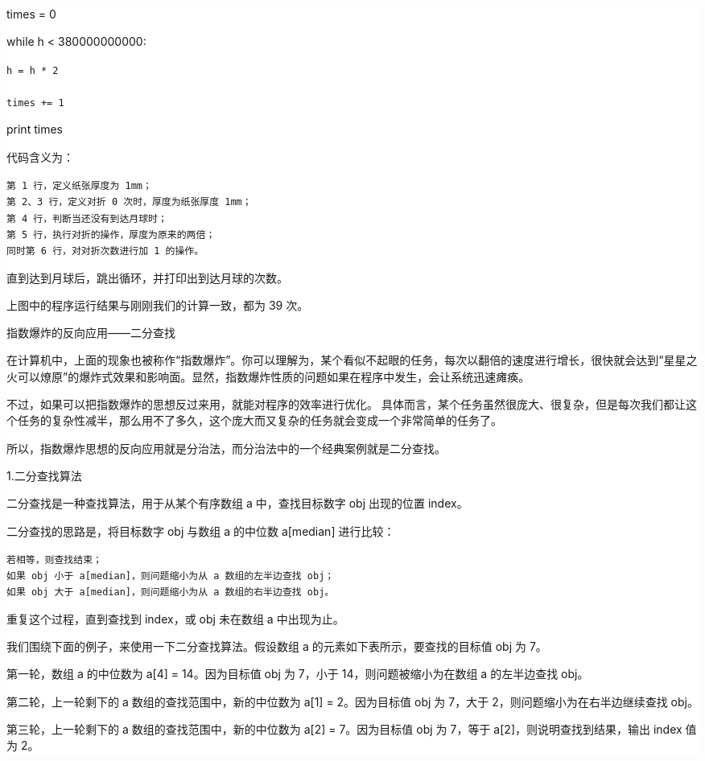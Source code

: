 times = 0

while h < 380000000000:

	h = h * 2

	times += 1

print times


代码含义为：


```text
第 1 行，定义纸张厚度为 1mm；
第 2、3 行，定义对折 0 次时，厚度为纸张厚度 1mm；
第 4 行，判断当还没有到达月球时；
第 5 行，执行对折的操作，厚度为原来的两倍；
同时第 6 行，对对折次数进行加 1 的操作。
```


直到达到月球后，跳出循环，并打印出到达月球的次数。


上图中的程序运行结果与刚刚我们的计算一致，都为 39 次。

指数爆炸的反向应用——二分查找

在计算机中，上面的现象也被称作“指数爆炸”。你可以理解为，某个看似不起眼的任务，每次以翻倍的速度进行增长，很快就会达到“星星之火可以燎原”的爆炸式效果和影响面。显然，指数爆炸性质的问题如果在程序中发生，会让系统迅速瘫痪。

不过，如果可以把指数爆炸的思想反过来用，就能对程序的效率进行优化。 具体而言，某个任务虽然很庞大、很复杂，但是每次我们都让这个任务的复杂性减半，那么用不了多久，这个庞大而又复杂的任务就会变成一个非常简单的任务了。

所以，指数爆炸思想的反向应用就是分治法，而分治法中的一个经典案例就是二分查找。

1.二分查找算法

二分查找是一种查找算法，用于从某个有序数组 a 中，查找目标数字 obj 出现的位置 index。

二分查找的思路是，将目标数字 obj 与数组 a 的中位数 a[median] 进行比较：


```text
若相等，则查找结束；
如果 obj 小于 a[median]，则问题缩小为从 a 数组的左半边查找 obj；
如果 obj 大于 a[median]，则问题缩小为从 a 数组的右半边查找 obj。
```


重复这个过程，直到查找到 index，或 obj 未在数组 a 中出现为止。

我们围绕下面的例子，来使用一下二分查找算法。假设数组 a 的元素如下表所示，要查找的目标值 obj 为 7。


第一轮，数组 a 的中位数为 a[4] = 14。因为目标值 obj 为 7，小于 14，则问题被缩小为在数组 a 的左半边查找 obj。


第二轮，上一轮剩下的 a 数组的查找范围中，新的中位数为 a[1] = 2。因为目标值 obj 为 7，大于 2，则问题缩小为在右半边继续查找 obj。


第三轮，上一轮剩下的 a 数组的查找范围中，新的中位数为 a[2] = 7。因为目标值 obj 为 7，等于 a[2]，则说明查找到结果，输出 index 值为 2。

